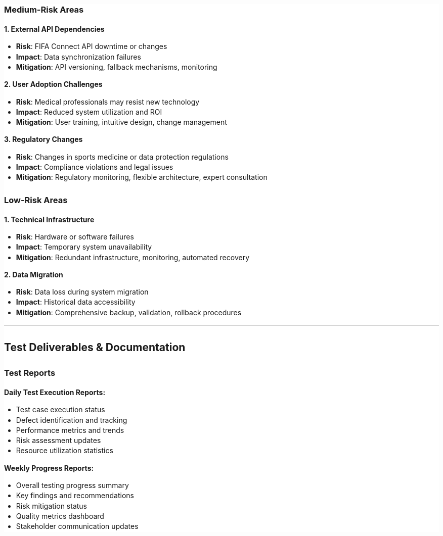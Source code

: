 ### Medium-Risk Areas

**1. External API Dependencies**

-   **Risk**: FIFA Connect API downtime or changes
-   **Impact**: Data synchronization failures
-   **Mitigation**: API versioning, fallback mechanisms, monitoring

**2. User Adoption Challenges**

-   **Risk**: Medical professionals may resist new technology
-   **Impact**: Reduced system utilization and ROI
-   **Mitigation**: User training, intuitive design, change management

**3. Regulatory Changes**

-   **Risk**: Changes in sports medicine or data protection regulations
-   **Impact**: Compliance violations and legal issues
-   **Mitigation**: Regulatory monitoring, flexible architecture, expert consultation

### Low-Risk Areas

**1. Technical Infrastructure**

-   **Risk**: Hardware or software failures
-   **Impact**: Temporary system unavailability
-   **Mitigation**: Redundant infrastructure, monitoring, automated recovery

**2. Data Migration**

-   **Risk**: Data loss during system migration
-   **Impact**: Historical data accessibility
-   **Mitigation**: Comprehensive backup, validation, rollback procedures

---

## Test Deliverables & Documentation

### Test Reports

**Daily Test Execution Reports:**

-   Test case execution status
-   Defect identification and tracking
-   Performance metrics and trends
-   Risk assessment updates
-   Resource utilization statistics

**Weekly Progress Reports:**

-   Overall testing progress summary
-   Key findings and recommendations
-   Risk mitigation status
-   Quality metrics dashboard
-   Stakeholder communication updates

